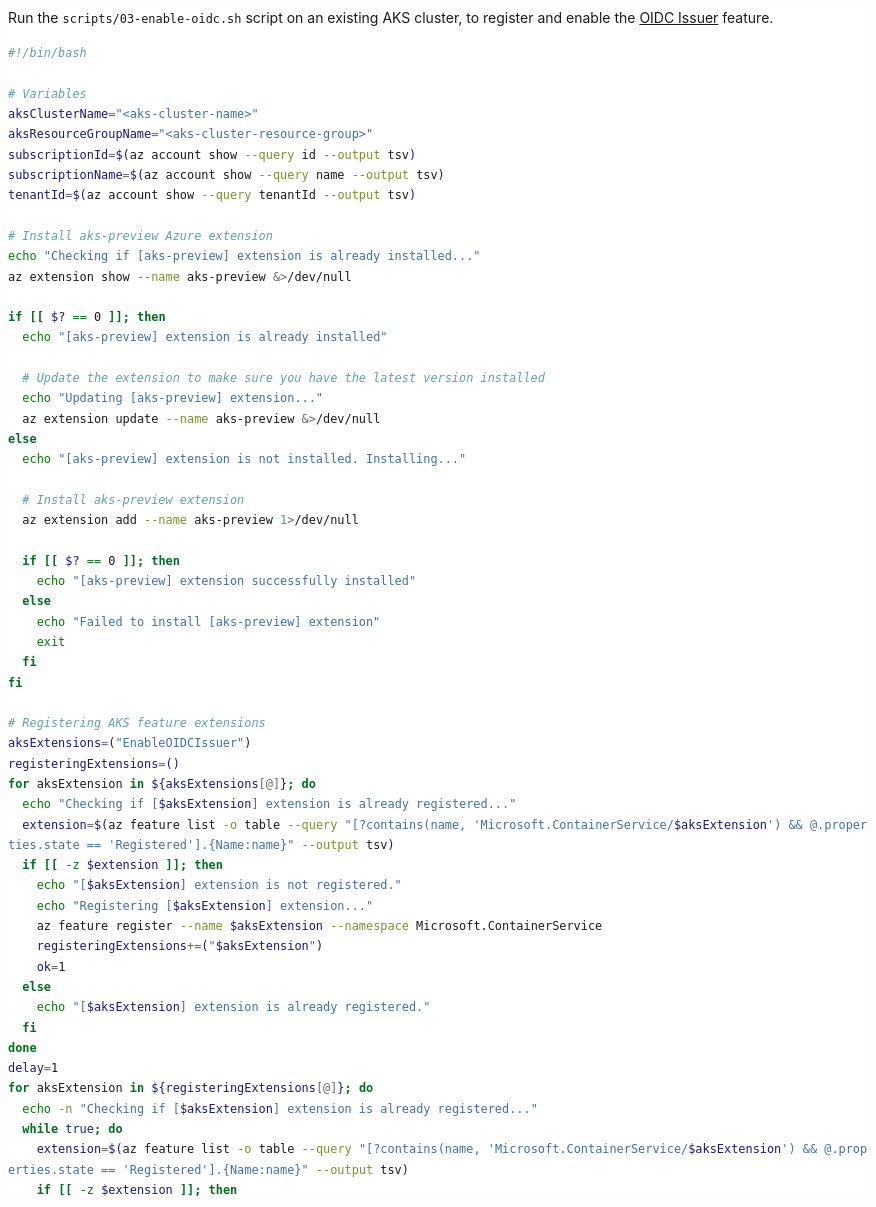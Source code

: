 ```bash
```

Run the `scripts/03-enable-oidc.sh` script on an existing AKS cluster, to register and enable the [OIDC Issuer](https://docs.microsoft.com/en-us/azure/aks/cluster-configuration#oidc-issuer-preview) feature.

```bash
#!/bin/bash

# Variables
aksClusterName="<aks-cluster-name>"
aksResourceGroupName="<aks-cluster-resource-group>"
subscriptionId=$(az account show --query id --output tsv)
subscriptionName=$(az account show --query name --output tsv)
tenantId=$(az account show --query tenantId --output tsv)

# Install aks-preview Azure extension
echo "Checking if [aks-preview] extension is already installed..."
az extension show --name aks-preview &>/dev/null

if [[ $? == 0 ]]; then
  echo "[aks-preview] extension is already installed"

  # Update the extension to make sure you have the latest version installed
  echo "Updating [aks-preview] extension..."
  az extension update --name aks-preview &>/dev/null
else
  echo "[aks-preview] extension is not installed. Installing..."

  # Install aks-preview extension
  az extension add --name aks-preview 1>/dev/null

  if [[ $? == 0 ]]; then
    echo "[aks-preview] extension successfully installed"
  else
    echo "Failed to install [aks-preview] extension"
    exit
  fi
fi

# Registering AKS feature extensions
aksExtensions=("EnableOIDCIssuer")
registeringExtensions=()
for aksExtension in ${aksExtensions[@]}; do
  echo "Checking if [$aksExtension] extension is already registered..."
  extension=$(az feature list -o table --query "[?contains(name, 'Microsoft.ContainerService/$aksExtension') && @.properties.state == 'Registered'].{Name:name}" --output tsv)
  if [[ -z $extension ]]; then
    echo "[$aksExtension] extension is not registered."
    echo "Registering [$aksExtension] extension..."
    az feature register --name $aksExtension --namespace Microsoft.ContainerService
    registeringExtensions+=("$aksExtension")
    ok=1
  else
    echo "[$aksExtension] extension is already registered."
  fi
done
delay=1
for aksExtension in ${registeringExtensions[@]}; do
  echo -n "Checking if [$aksExtension] extension is already registered..."
  while true; do
    extension=$(az feature list -o table --query "[?contains(name, 'Microsoft.ContainerService/$aksExtension') && @.properties.state == 'Registered'].{Name:name}" --output tsv)
    if [[ -z $extension ]]; then
```